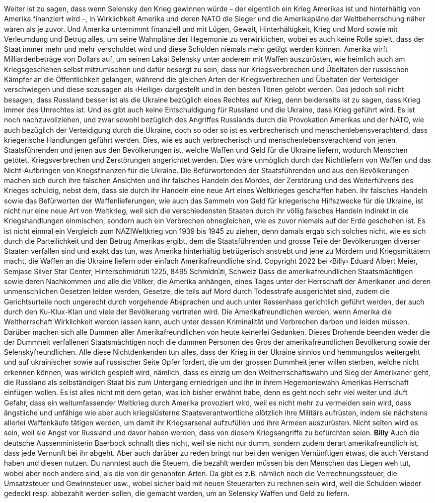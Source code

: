 Weiter ist zu sagen, dass wenn Selensky den Krieg gewinnen würde – der eigentlich ein Krieg Amerikas ist und hinterhältig von Amerika finanziert wird –, in Wirklichkeit Amerika und deren NATO die Sieger und die Amerikapläne der Weltbeherrschung näher wären als je zuvor. Und Amerika unternimmt finanziell und mit Lügen, Gewalt, Hinterhältigkeit, Krieg und Mord sowie mit Verleumdung und Betrug alles, um seine Wahnpläne der Hegemonie zu verwirklichen, wobei es auch keine Rolle spielt, dass der Staat immer mehr und mehr verschuldet wird und diese Schulden niemals mehr getilgt werden können. Amerika wirft Milliardenbeträge von Dollars auf, um seinen Lakai Selensky unter anderem mit Waffen auszurüsten, wie heimlich auch am Kriegsgeschehen selbst mitzumischen und dafür besorgt zu sein, dass nur Kriegsverbrechen und Übeltaten der russischen Kämpfer an die Öffentlichkeit gelangen, während die gleichen Arten der Kriegsverbrechen und Übeltaten der Verteidiger verschwiegen und diese sozusagen als ‹Heilige› dargestellt und in den besten Tönen gelobt werden. Das jedoch soll nicht besagen, dass Russland besser ist als die Ukraine bezüglich eines Rechtes auf Krieg, denn beiderseits ist zu sagen, dass Krieg immer des Unrechtes ist. Und es gibt auch keine Entschuldigung für Russland und die Ukraine, dass Krieg geführt wird. Es ist noch nachzuvollziehen, und zwar sowohl bezüglich des Angriffes Russlands durch die Provokation Amerikas und der NATO, wie auch bezüglich der Verteidigung durch die Ukraine, doch so oder so ist es verbrecherisch und menschenlebensverachtend, dass kriegerische Handlungen geführt werden. Dies, wie es auch verbrecherisch und menschenlebensverachtend von jenen Staatsführenden und jenen aus den Bevölkerungen ist, welche Waffen und Geld für die Ukraine liefern, wodurch Menschen getötet, Kriegsverbrechen und Zerstörungen angerichtet werden. Dies wäre unmöglich durch das Nichtliefern von Waffen und das Nicht-Aufbringen von Kriegsfinanzen für die Ukraine. Die Befürwortenden der Staatsführenden und aus den Bevölkerungen machen sich durch ihre falschen Ansichten und ihr falsches Handeln des Mordes, der Zerstörung und des Weiterführens des Krieges schuldig, nebst dem, dass sie durch ihr Handeln eine neue Art eines Weltkrieges geschaffen haben. Ihr falsches Handeln sowie das Befürworten der Waffenlieferungen, wie auch das Sammeln von Geld für kriegerische Hilfszwecke für die Ukraine, ist nicht nur eine neue Art von Weltkrieg, weil sich die verschiedensten Staaten durch ihr völlig falsches Handeln indirekt in die Kriegshandlungen einmischen, sondern auch ein Verbrechen ohnegleichen, wie es zuvor niemals auf der Erde geschehen ist. Es ist nicht einmal ein Vergleich zum NAZIWeltkrieg von 1939 bis 1945 zu ziehen, denn damals ergab sich solches nicht, wie es sich durch die Parteilichkeit und den Betrug Amerikas ergibt, dem die Staatsführenden und grosse Teile der Bevölkerungen diverser Staaten verfallen sind und exakt das tun, was Amerika hinterhältig betrügerisch anstrebt und jene zu Mördern und Kriegsmittätern macht, die Waffen an die Ukraine liefern oder einfach Amerikafreundliche sind.
Copyright 2022 bei ‹Billy› Eduard Albert Meier, Semjase Silver Star Center, Hinterschmidrüti 1225, 8495 Schmidrüti, Schweiz Dass die amerikafreundlichen Staatsmächtigen sowie deren Nachkommen und alle die Völker, die Amerika anhängen, eines Tages unter der Herrschaft der Amerikaner und deren unmenschlichen Gesetzen leiden werden, Gesetze, die teils auf Mord durch Todesstrafe ausgerichtet sind, zudem die Gerichtsurteile noch ungerecht durch vorgehende Absprachen und auch unter Rassenhass gerichtlich geführt werden, der auch durch den Ku-Klux-Klan und viele der Bevölkerung vertreten wird. Die Amerikafreundlichen werden, wenn Amerika die Weltherrschaft Wirklichkeit werden lassen kann, auch unter dessen Kriminalität und Verbrechen darben und leiden müssen. Darüber machen sich alle Dummen aller Amerikafreundlichen von heute keinerlei Gedanken. Dieses Drohende beenden weder die der Dummheit verfallenen Staatsmächtigen noch die dummen Personen des Gros der amerikafreundlichen Bevölkerung sowie der Selenskyfreundlichen. Alle diese Nichtdenkenden tun alles, dass der Krieg in der Ukraine sinnlos und hemmungslos weitergeht und auf ukrainischer sowie auf russischer Seite Opfer fordert, die um der grossen Dummheit jener willen sterben, welche nicht erkennen können, was wirklich gespielt wird, nämlich, dass es einzig um den Weltherrschaftswahn und Sieg der Amerikaner geht, die Russland als selbständigen Staat bis zum Untergang erniedrigen und ihn in ihrem Hegemoniewahn Amerikas Herrschaft einfügen wollen.
Es ist alles nicht mit dem getan, was ich bisher erwähnt habe, denn es geht noch sehr viel weiter und läuft Gefahr, dass ein weitumfassender Weltkrieg durch Amerika provoziert wird, weil es nicht mehr zu vermeiden sein wird, dass ängstliche und unfähige wie aber auch kriegslüsterne Staatsverantwortliche plötzlich ihre Militärs aufrüsten, indem sie nächstens allerlei Waffenkäufe tätigen werden, um damit ihr Kriegsarsenal aufzufüllen und ihre Armeen auszurüsten. Nicht selten wird es sein, weil sie Angst vor Russland und davor haben werden, dass von diesem Kriegsangriffe zu befürchten seien.
**Billy** Auch die deutsche Aussenministerin Baerbock schnallt dies nicht, weil sie nicht nur dumm, sondern zudem derart
amerikafreundlich ist, dass jede Vernunft bei ihr abgeht. Aber auch darüber zu reden bringt nur bei den wenigen Vernünftigen etwas, die auch Verstand haben und diesen nutzen. Du nanntest auch die Steuern, die bezahlt werden müssen bis den Menschen das Liegen weh tut, wobei aber noch andere sind, als die von dir genannten Arten. Da gibt es z.B. nämlich noch die Verrechnungssteuer, die Umsatzsteuer und Gewinnsteuer usw., wobei sicher bald mit neuen Steuerarten zu rechnen sein wird, weil die Schulden wieder gedeckt resp. abbezahlt werden sollen, die gemacht werden, um an Selensky Waffen und Geld zu liefern.